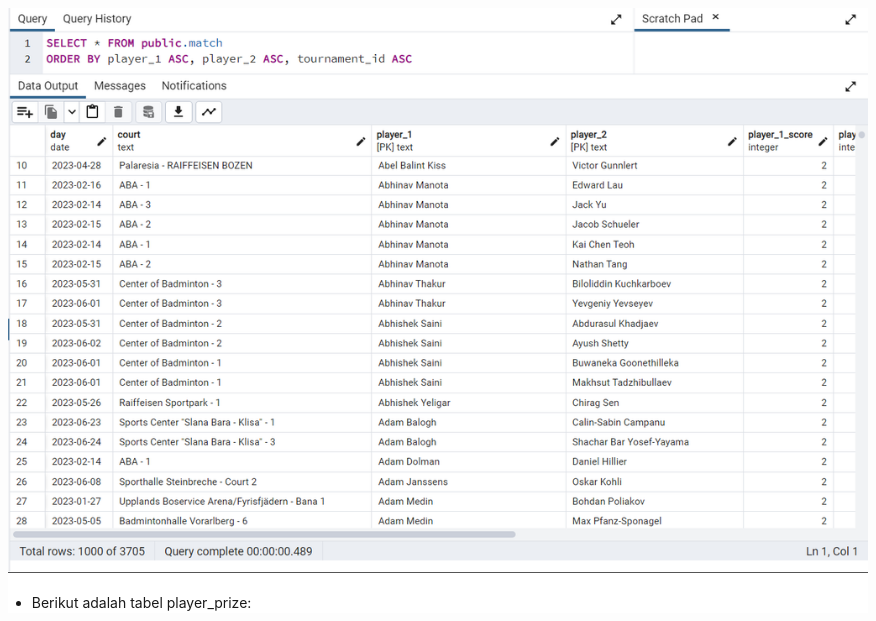 ![player_performance_table](https://github.com/imanuelraditya/Seleksi-2023-Tugas-1/blob/main/Data%20Storing/screenshot/match_table.png)

- Berikut adalah tabel player_prize:

